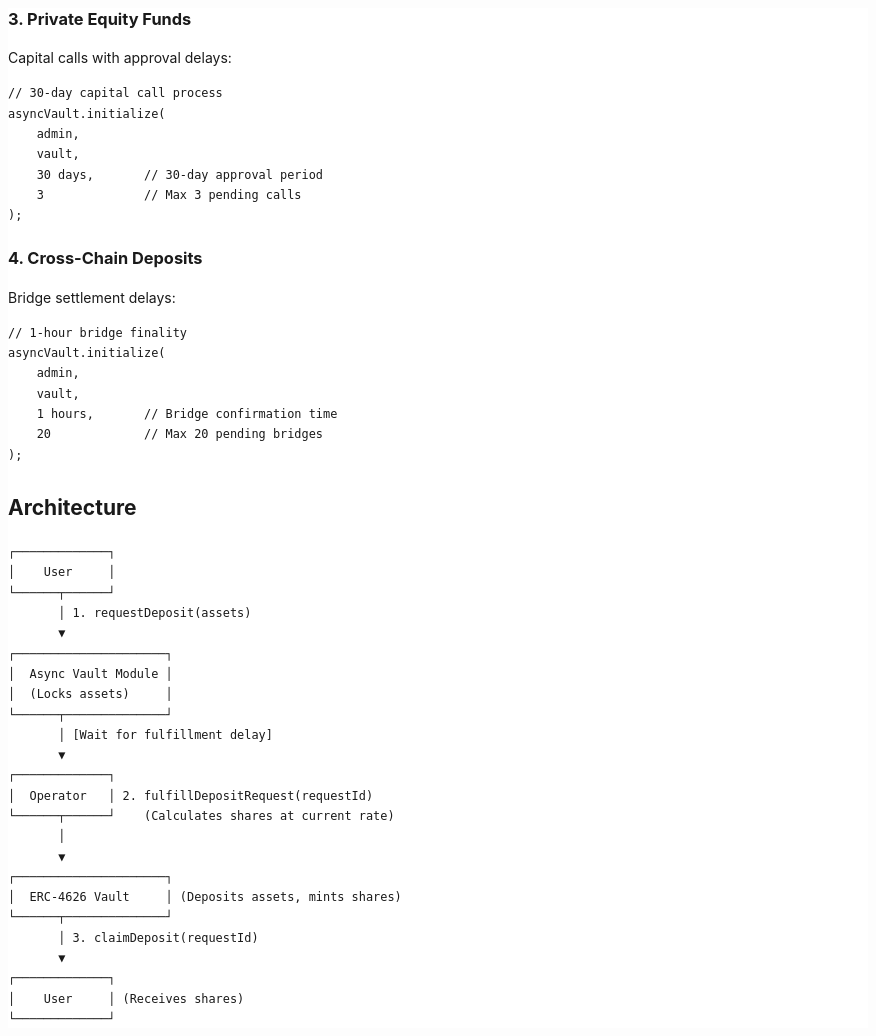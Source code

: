 ### 3. Private Equity Funds
Capital calls with approval delays:
```solidity
// 30-day capital call process
asyncVault.initialize(
    admin,
    vault,
    30 days,       // 30-day approval period
    3              // Max 3 pending calls
);
```

### 4. Cross-Chain Deposits
Bridge settlement delays:
```solidity
// 1-hour bridge finality
asyncVault.initialize(
    admin,
    vault,
    1 hours,       // Bridge confirmation time
    20             // Max 20 pending bridges
);
```

## Architecture

```
┌─────────────┐
│    User     │
└──────┬──────┘
       │ 1. requestDeposit(assets)
       ▼
┌─────────────────────┐
│  Async Vault Module │
│  (Locks assets)     │
└──────┬──────────────┘
       │ [Wait for fulfillment delay]
       ▼
┌─────────────┐
│  Operator   │ 2. fulfillDepositRequest(requestId)
└──────┬──────┘    (Calculates shares at current rate)
       │
       ▼
┌─────────────────────┐
│  ERC-4626 Vault     │ (Deposits assets, mints shares)
└──────┬──────────────┘
       │ 3. claimDeposit(requestId)
       ▼
┌─────────────┐
│    User     │ (Receives shares)
└─────────────┘
```
